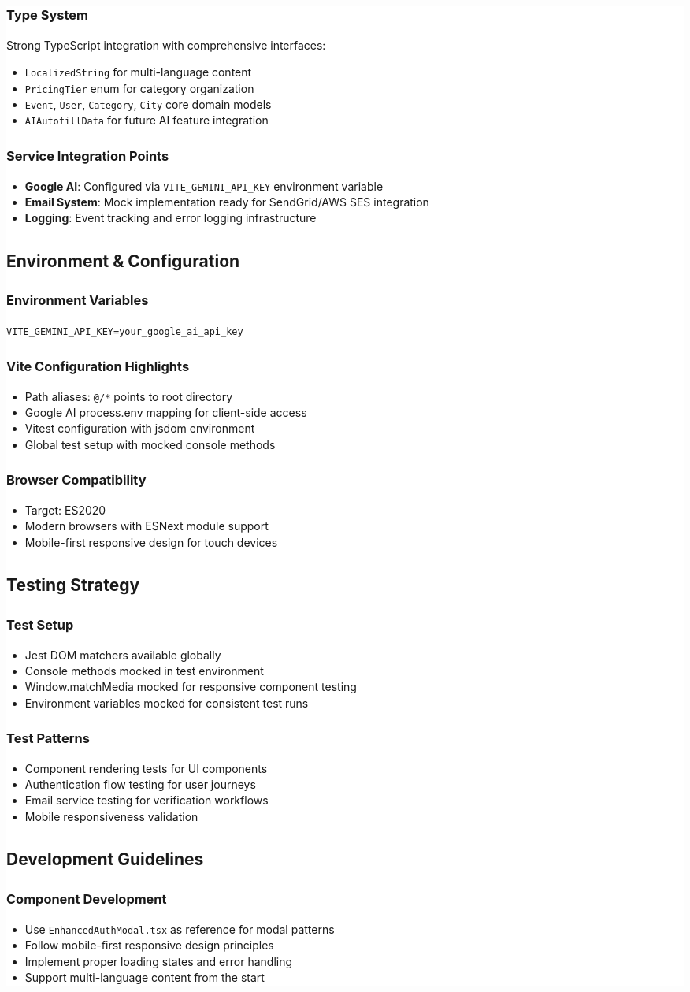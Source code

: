 ### Type System
Strong TypeScript integration with comprehensive interfaces:
- `LocalizedString` for multi-language content
- `PricingTier` enum for category organization
- `Event`, `User`, `Category`, `City` core domain models
- `AIAutofillData` for future AI feature integration

### Service Integration Points
- **Google AI**: Configured via `VITE_GEMINI_API_KEY` environment variable
- **Email System**: Mock implementation ready for SendGrid/AWS SES integration
- **Logging**: Event tracking and error logging infrastructure

## Environment & Configuration

### Environment Variables
```
VITE_GEMINI_API_KEY=your_google_ai_api_key
```

### Vite Configuration Highlights
- Path aliases: `@/*` points to root directory
- Google AI process.env mapping for client-side access
- Vitest configuration with jsdom environment
- Global test setup with mocked console methods

### Browser Compatibility
- Target: ES2020
- Modern browsers with ESNext module support
- Mobile-first responsive design for touch devices

## Testing Strategy

### Test Setup
- Jest DOM matchers available globally
- Console methods mocked in test environment
- Window.matchMedia mocked for responsive component testing
- Environment variables mocked for consistent test runs

### Test Patterns
- Component rendering tests for UI components
- Authentication flow testing for user journeys
- Email service testing for verification workflows
- Mobile responsiveness validation

## Development Guidelines

### Component Development
- Use `EnhancedAuthModal.tsx` as reference for modal patterns
- Follow mobile-first responsive design principles
- Implement proper loading states and error handling
- Support multi-language content from the start
